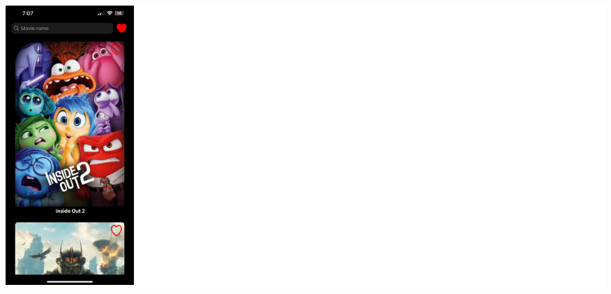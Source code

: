 <img src="https://github.com/GroguA/MovieList/blob/main/movieListScreens/movieListScreenDark.png?raw=true" height="400" />
